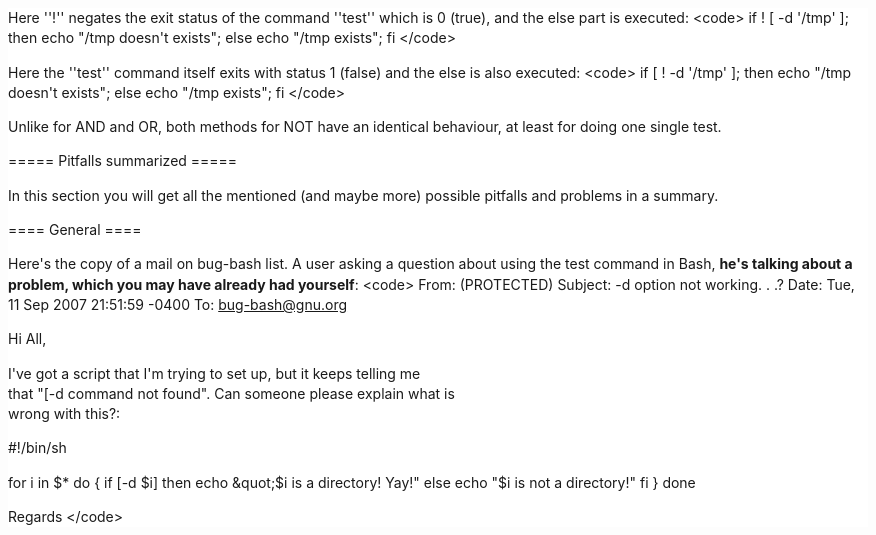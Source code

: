 
Here ''!'' negates the exit status of the command ''test'' which is 0 (true), and the else part is executed:
&lt;code&gt;
if ! [ -d '/tmp' ]; then echo &quot;/tmp doesn't exists&quot;; else echo &quot;/tmp exists&quot;; fi
&lt;/code&gt;

Here the ''test'' command itself exits with status 1 (false) and the else is also executed:
&lt;code&gt;
if  [ ! -d '/tmp' ]; then echo &quot;/tmp doesn't exists&quot;; else echo &quot;/tmp exists&quot;; fi
&lt;/code&gt;

Unlike for AND and OR, both methods for NOT have an identical behaviour, at least for doing one single test.

===== Pitfalls summarized =====

In this section you will get all the mentioned (and maybe more) possible pitfalls and problems in a summary.

==== General ====

Here's the copy of a mail on bug-bash list. A user asking a question about using the test command in Bash, **he's talking about a problem, which you may have already had yourself**:
&lt;code&gt;
From: (PROTECTED)
Subject: -d option not working. . .?
Date: Tue, 11 Sep 2007 21:51:59 -0400
To: bug-bash@gnu.org

Hi All,

I've got a script that I'm trying to set up, but it keeps telling me  
that  &quot;[-d command not found&quot;.  Can someone please explain what is  
wrong with this?:




#!/bin/sh

for i in $*
do
{
	if  [-d $i]
	then
		echo &quot;$i is a directory! Yay!&quot;
	else
		echo &quot;$i is not a directory!&quot;
	fi
}
done



Regards
&lt;/code&gt;
